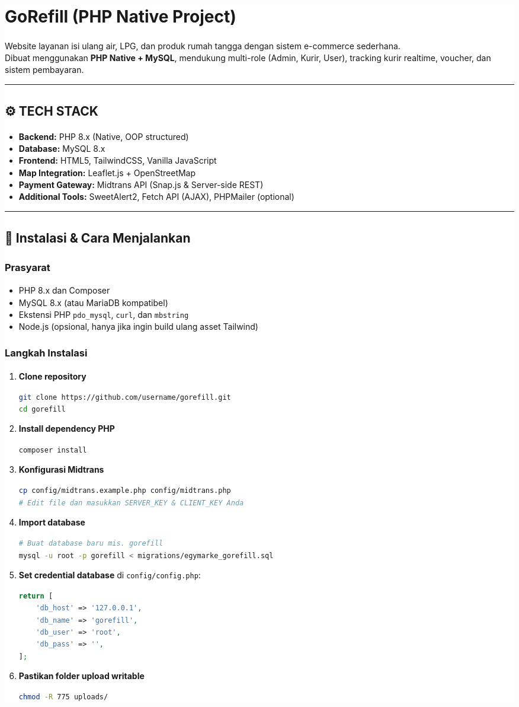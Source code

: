 # GoRefill (PHP Native Project)

Website layanan isi ulang air, LPG, dan produk rumah tangga dengan sistem e-commerce sederhana.  
Dibuat menggunakan **PHP Native + MySQL**, mendukung multi-role (Admin, Kurir, User), tracking kurir realtime, voucher, dan sistem pembayaran.

---

## ⚙️ TECH STACK
- **Backend:** PHP 8.x (Native, OOP structured)
- **Database:** MySQL 8.x
- **Frontend:** HTML5, TailwindCSS, Vanilla JavaScript
- **Map Integration:** Leaflet.js + OpenStreetMap
- **Payment Gateway:** Midtrans API (Snap.js & Server-side REST)
- **Additional Tools:** SweetAlert2, Fetch API (AJAX), PHPMailer (optional)

---

## 🚀 Instalasi & Cara Menjalankan

### Prasyarat
- PHP 8.x dan Composer
- MySQL 8.x (atau MariaDB kompatibel)
- Ekstensi PHP `pdo_mysql`, `curl`, dan `mbstring`
- Node.js (opsional, hanya jika ingin build ulang asset Tailwind)

### Langkah Instalasi
1. **Clone repository**
   ```bash
   git clone https://github.com/username/gorefill.git
   cd gorefill
   ```
2. **Install dependency PHP**
   ```bash
   composer install
   ```
3. **Konfigurasi Midtrans**
   ```bash
   cp config/midtrans.example.php config/midtrans.php
   # Edit file dan masukkan SERVER_KEY & CLIENT_KEY Anda
   ```
4. **Import database**
   ```bash
   # Buat database baru mis. gorefill
   mysql -u root -p gorefill < migrations/egymarke_gorefill.sql
   ```
5. **Set credential database** di `config/config.php`:
   ```php
   return [
       'db_host' => '127.0.0.1',
       'db_name' => 'gorefill',
       'db_user' => 'root',
       'db_pass' => '',
   ];
   ```
6. **Pastikan folder upload writable**
   ```bash
   chmod -R 775 uploads/
   ```
